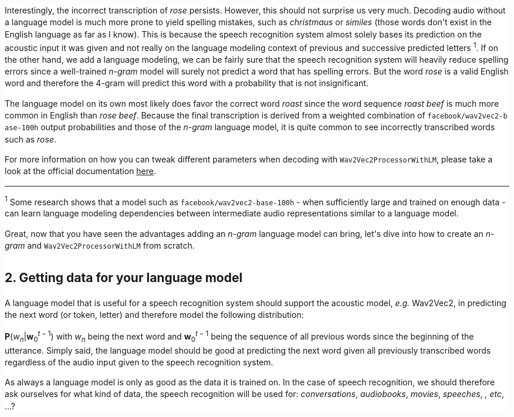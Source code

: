 Interestingly, the incorrect transcription of *rose* persists. However,
this should not surprise us very much. Decoding audio without a language
model is much more prone to yield spelling mistakes, such as
*christmaus* or *similes* (those words don't exist in the English
language as far as I know). This is because the speech recognition
system almost solely bases its prediction on the acoustic input it was
given and not really on the language modeling context of previous and
successive predicted letters ${}^1$. If on the other hand, we add a
language modeling, we can be fairly sure that the speech recognition
system will heavily reduce spelling errors since a well-trained *n-gram*
model will surely not predict a word that has spelling errors. But the
word *rose* is a valid English word and therefore the 4-gram will
predict this word with a probability that is not insignificant.

The language model on its own most likely does favor the correct word
*roast* since the word sequence *roast beef* is much more common in
English than *rose beef*. Because the final transcription is derived
from a weighted combination of `facebook/wav2vec2-base-100h` output
probabilities and those of the *n-gram* language model, it is quite
common to see incorrectly transcribed words such as *rose*.

For more information on how you can tweak different parameters when
decoding with `Wav2Vec2ProcessorWithLM`, please take a look at the
official documentation
[here](https://huggingface.co/docs/transformers/master/en/model_doc/wav2vec2#transformers.Wav2Vec2ProcessorWithLM.batch_decode).

------------------------------------------------------------------------

${}^1$ Some research shows that a model such as
`facebook/wav2vec2-base-100h` - when sufficiently large and trained on
enough data - can learn language modeling dependencies between
intermediate audio representations similar to a language model.

Great, now that you have seen the advantages adding an *n-gram* language
model can bring, let's dive into how to create an *n-gram* and
`Wav2Vec2ProcessorWithLM` from scratch.

## **2. Getting data for your language model**

A language model that is useful for a speech recognition system should
support the acoustic model, *e.g.* Wav2Vec2, in predicting the next word
(or token, letter) and therefore model the following distribution:

$\mathbf{P}(w_n | \mathbf{w}_0^{t-1})$ with $w_n$ being the next word
and $\mathbf{w}_0^{t-1}$ being the sequence of all previous words since
the beginning of the utterance. Simply said, the language model should
be good at predicting the next word given all previously transcribed
words regardless of the audio input given to the speech recognition
system.

As always a language model is only as good as the data it is trained on.
In the case of speech recognition, we should therefore ask ourselves for
what kind of data, the speech recognition will be used for:
*conversations*, *audiobooks*, *movies*, *speeches*, *, etc*, \...?

